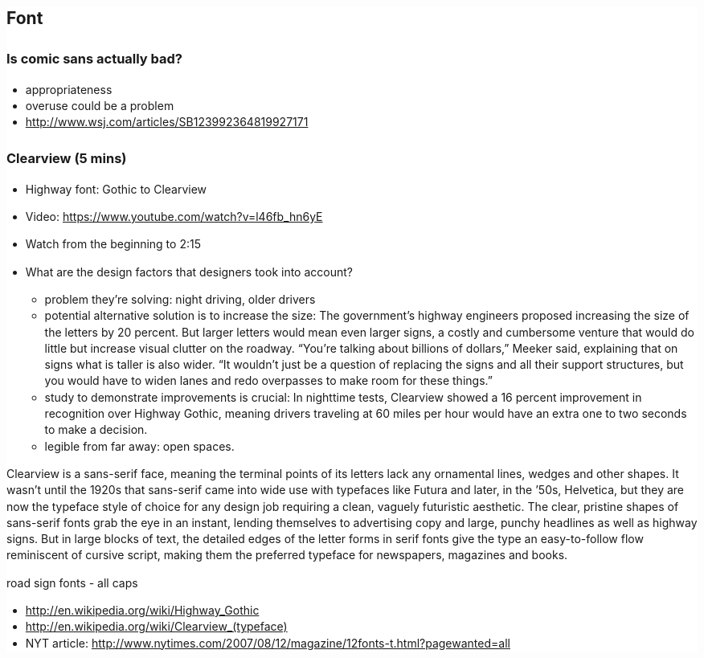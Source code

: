 ## Font
### Is comic sans actually bad?
- appropriateness
- overuse could be a problem
- http://www.wsj.com/articles/SB123992364819927171

### Clearview (5 mins)
- Highway font: Gothic to Clearview
- Video: https://www.youtube.com/watch?v=l46fb_hn6yE
- Watch from the beginning to 2:15
- What are the design factors that designers took into account?

    - problem they’re solving: night driving, older drivers
    - potential alternative solution is to increase the size: The government’s highway engineers proposed increasing the size of the letters by 20 percent. But larger letters would mean even larger signs, a costly and cumbersome venture that would do little but increase visual clutter on the roadway. “You’re talking about billions of dollars,” Meeker said, explaining that on signs what is taller is also wider. “It wouldn’t just be a question of replacing the signs and all their support structures, but you would have to widen lanes and redo overpasses to make room for these things.”
    - study to demonstrate improvements is crucial: In nighttime tests, Clearview showed a 16 percent improvement in recognition over Highway Gothic, meaning drivers traveling at 60 miles per hour would have an extra one to two seconds to make a decision.
    - legible from far away: open spaces.

Clearview is a sans-serif face, meaning the terminal points of its letters lack any ornamental lines, wedges and other shapes. It wasn’t until the 1920s that sans-serif came into wide use with typefaces like Futura and later, in the ’50s, Helvetica, but they are now the typeface style of choice for any design job requiring a clean, vaguely futuristic aesthetic. The clear, pristine shapes of sans-serif fonts grab the eye in an instant, lending themselves to advertising copy and large, punchy headlines as well as highway signs. But in large blocks of text, the detailed edges of the letter forms in serif fonts give the type an easy-to-follow flow reminiscent of cursive script, making them the preferred typeface for newspapers, magazines and books.

road sign fonts - all caps

- http://en.wikipedia.org/wiki/Highway_Gothic
- http://en.wikipedia.org/wiki/Clearview_(typeface)
- NYT article: http://www.nytimes.com/2007/08/12/magazine/12fonts-t.html?pagewanted=all
